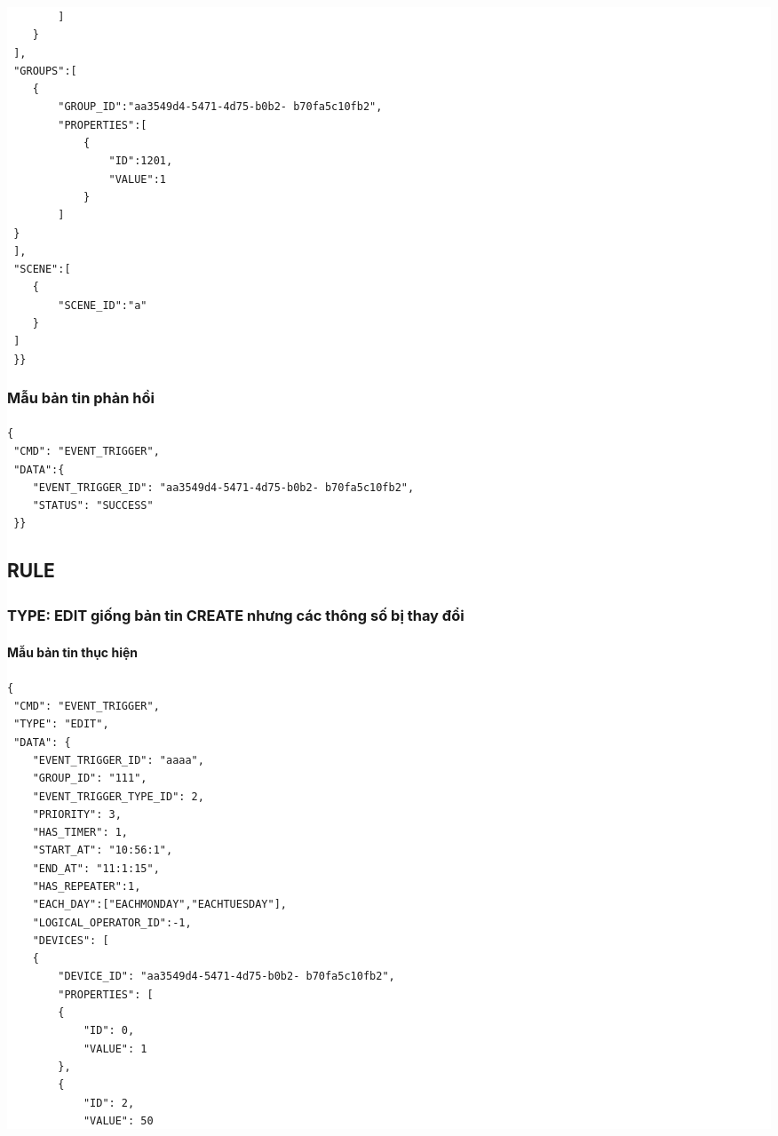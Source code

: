 ```
        ]
    }
 ],
 "GROUPS":[
    {
        "GROUP_ID":"aa3549d4-5471-4d75-b0b2- b70fa5c10fb2",
        "PROPERTIES":[
            {
                "ID":1201,
                "VALUE":1
            }
        ]
 }
 ],
 "SCENE":[
    {
        "SCENE_ID":"a"
    }
 ]
 }}
```
### Mẫu bản tin phản hồi
```
{
 "CMD": "EVENT_TRIGGER",
 "DATA":{
    "EVENT_TRIGGER_ID": "aa3549d4-5471-4d75-b0b2- b70fa5c10fb2",
    "STATUS": "SUCCESS"
 }}
``` 

## RULE
### TYPE: EDIT giống bản tin CREATE nhưng các thông số bị thay đổi
#### Mẫu bản tin thục hiện
```
{
 "CMD": "EVENT_TRIGGER",
 "TYPE": "EDIT",
 "DATA": {
    "EVENT_TRIGGER_ID": "aaaa",
    "GROUP_ID": "111",
    "EVENT_TRIGGER_TYPE_ID": 2,
    "PRIORITY": 3,
    "HAS_TIMER": 1,
    "START_AT": "10:56:1",
    "END_AT": "11:1:15",
    "HAS_REPEATER":1,
    "EACH_DAY":["EACHMONDAY","EACHTUESDAY"],
    "LOGICAL_OPERATOR_ID":-1,
    "DEVICES": [
    {
        "DEVICE_ID": "aa3549d4-5471-4d75-b0b2- b70fa5c10fb2",
        "PROPERTIES": [
        {
            "ID": 0,
            "VALUE": 1
        },
        {
            "ID": 2,
            "VALUE": 50
```